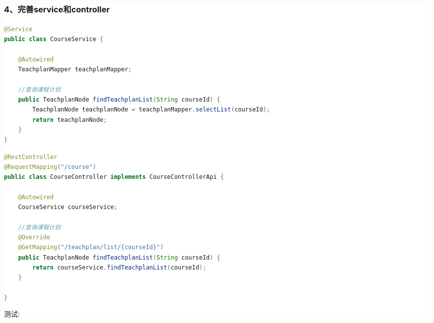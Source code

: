 ### 4、完善service和controller

```java
@Service
public class CourseService {

    @Autowired
    TeachplanMapper teachplanMapper;

    //查询课程计划
    public TeachplanNode findTeachplanList(String courseId) {
        TeachplanNode teachplanNode = teachplanMapper.selectList(courseId);
        return teachplanNode;
    }
}
```

```java
@RestController
@RequestMapping("/course")
public class CourseController implements CourseControllerApi {

    @Autowired
    CourseService courseService;

    //查询课程计划
    @Override
    @GetMapping("/teachplan/list/{courseId}")
    public TeachplanNode findTeachplanList(String courseId) {
        return courseService.findTeachplanList(courseId);
    }

}
```

测试:
